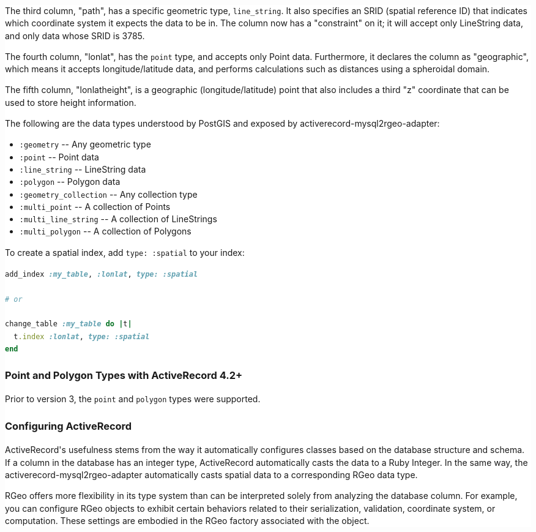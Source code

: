 The third column, "path", has a specific geometric type, `line_string`. It
also specifies an SRID (spatial reference ID) that indicates which coordinate
system it expects the data to be in. The column now has a "constraint" on it;
it will accept only LineString data, and only data whose SRID is 3785.

The fourth column, "lonlat", has the `point` type, and accepts only Point
data. Furthermore, it declares the column as "geographic", which means it
accepts longitude/latitude data, and performs calculations such as distances
using a spheroidal domain.

The fifth column, "lonlatheight", is a geographic (longitude/latitude) point
that also includes a third "z" coordinate that can be used to store height
information.

The following are the data types understood by PostGIS and exposed by
activerecord-mysql2rgeo-adapter:

* `:geometry` -- Any geometric type
* `:point` -- Point data
* `:line_string` -- LineString data
* `:polygon` -- Polygon data
* `:geometry_collection` -- Any collection type
* `:multi_point` -- A collection of Points
* `:multi_line_string` -- A collection of LineStrings
* `:multi_polygon` -- A collection of Polygons

To create a spatial index, add `type: :spatial` to your index:

```ruby
add_index :my_table, :lonlat, type: :spatial

# or

change_table :my_table do |t|
  t.index :lonlat, type: :spatial
end
```

### Point and Polygon Types with ActiveRecord 4.2+

Prior to version 3, the `point` and `polygon` types were supported.

### Configuring ActiveRecord

ActiveRecord's usefulness stems from the way it automatically configures
classes based on the database structure and schema. If a column in the
database has an integer type, ActiveRecord automatically casts the data to a
Ruby Integer. In the same way, the activerecord-mysql2rgeo-adapter automatically
casts spatial data to a corresponding RGeo data type.

RGeo offers more flexibility in its type system than can be
interpreted solely from analyzing the database column. For example, you can
configure RGeo objects to exhibit certain behaviors related to their
serialization, validation, coordinate system, or computation. These settings
are embodied in the RGeo factory associated with the object.

